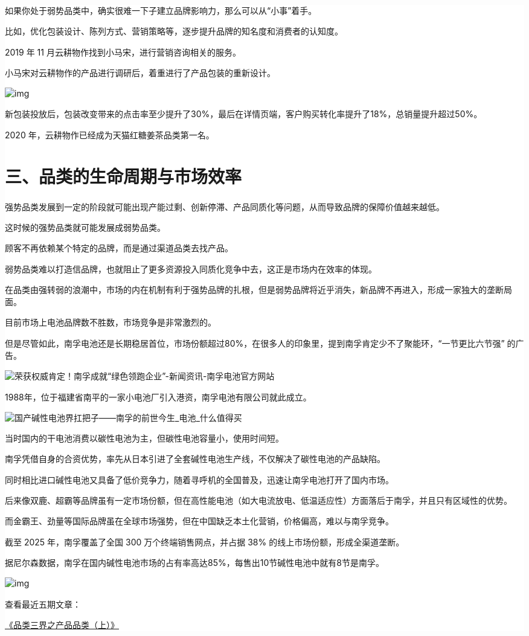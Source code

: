 如果你处于弱势品类中，确实很难一下子建立品牌影响力，那么可以从“小事”着手。

比如，优化包装设计、陈列方式、营销策略等，逐步提升品牌的知名度和消费者的认知度。

2019 年 11 月云耕物作找到小马宋，进行营销咨询相关的服务。

小马宋对云耕物作的产品进行调研后，着重进行了产品包装的重新设计。

![img](https://p9.itc.cn/q_70/images03/20200616/86b3802cbbf445abb4f2e443fd9230c5.png)

新包装投放后，包装改变带来的点击率至少提升了30%，最后在详情页端，客户购买转化率提升了18%，总销量提升超过50%。

2020 年，云耕物作已经成为天猫红糖姜茶品类第一名。



# 三、品类的生命周期与市场效率

强势品类发展到一定的阶段就可能出现产能过剩、创新停滞、产品同质化等问题，从而导致品牌的保障价值越来越低。

这时候的强势品类就可能发展成弱势品类。

顾客不再依赖某个特定的品牌，而是通过渠道品类去找产品。

弱势品类难以打造信品牌，也就阻止了更多资源投入同质化竞争中去，这正是市场内在效率的体现。

在品类由强转弱的浪潮中，市场的内在机制有利于强势品牌的扎根，但是弱势品牌将近乎消失，新品牌不再进入，形成一家独大的垄断局面。

目前市场上电池品牌数不胜数，市场竞争是非常激烈的。

但是尽管如此，南孚电池还是长期稳居首位，市场份额超过80%，在很多人的印象里，提到南孚肯定少不了聚能环，“一节更比六节强” 的广告。

![荣获权威肯定！南孚成就“绿色领跑企业”-新闻资讯-南孚电池官方网站](https://www.nanfu.com/upload/at/image/20230111/1673424615943599xd01.jpg)

1988年，位于福建省南平的一家小电池厂引入港资，南孚电池有限公司就此成立。

![国产碱性电池界扛把子——南孚的前世今生_电池_什么值得买](https://tse3-mm.cn.bing.net/th/id/OIP-C.qVnFM8kH5ro1WMGrSJOg6QHaF2?rs=1&pid=ImgDetMain)

当时国内的干电池消费以碳性电池为主，但碳性电池容量小，使用时间短。

南孚凭借自身的合资优势，率先从日本引进了全套碱性电池生产线，不仅解决了碳性电池的产品缺陷。

同时相比进口碱性电池又具备了低价竞争力，随着寻呼机的全国普及，迅速让南孚电池打开了国内市场。

后来像双鹿、超霸等品牌虽有一定市场份额，但在高性能电池（如大电流放电、低温适应性）方面落后于南孚，并且只有区域性的优势。

而金霸王、劲量等国际品牌虽在全球市场强势，但在中国缺乏本土化营销，价格偏高，难以与南孚竞争。

截至 2025 年，南孚覆盖了全国 300 万个终端销售网点，并占据 38% 的线上市场份额，形成全渠道垄断。

据尼尔森数据，南孚在国内碱性电池市场的占有率高达85%，每售出10节碱性电池中就有8节是南孚。

![img](http://p6.itc.cn/images01/20200706/1f86feeeb38544a3b18f5dd86d6d061d.png)



查看最近五期文章：

[《品类三界之产品品类（上）》](https://mp.weixin.qq.com/s?__biz=Mzg3ODU1NTA4Mw==&mid=2247484833&idx=1&sn=33fb6108dc1001f47622be4e1621c54f&scene=21#wechat_redirect)
